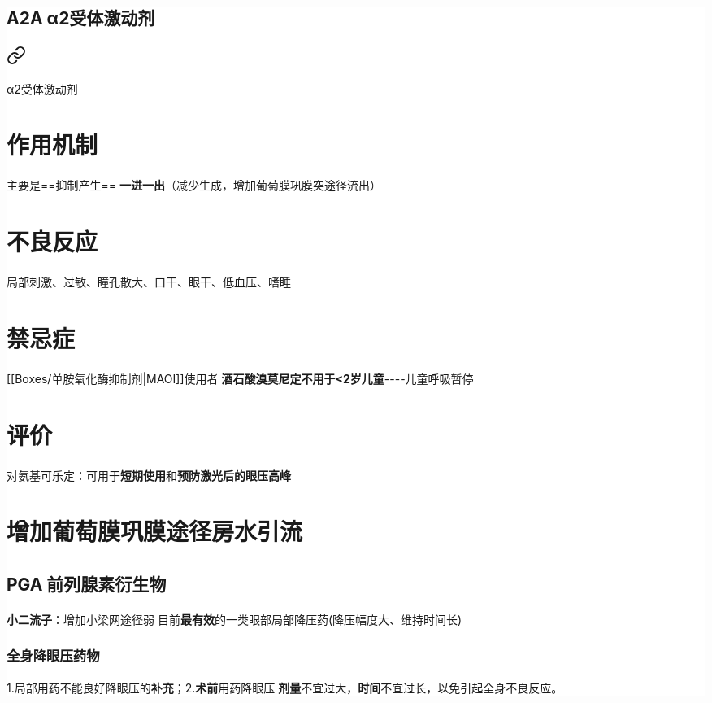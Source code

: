 ## A2A α2受体激动剂

<div class="transclusion internal-embed is-loaded"><a class="markdown-embed-link" href="/Boxes/A2A/" aria-label="Open link"><svg xmlns="http://www.w3.org/2000/svg" width="24" height="24" viewBox="0 0 24 24" fill="none" stroke="currentColor" stroke-width="2" stroke-linecap="round" stroke-linejoin="round" class="svg-icon lucide-link"><path d="M10 13a5 5 0 0 0 7.54.54l3-3a5 5 0 0 0-7.07-7.07l-1.72 1.71"></path><path d="M14 11a5 5 0 0 0-7.54-.54l-3 3a5 5 0 0 0 7.07 7.07l1.71-1.71"></path></svg></a><div class="markdown-embed">




α2受体激动剂
# 作用机制
主要是==抑制产生==
**一进一出**（减少生成，增加葡萄膜巩膜突途径流出）

# 不良反应
局部刺激、过敏、瞳孔散大、口干、眼干、低血压、嗜睡

# **禁忌症**
[[Boxes/单胺氧化酶抑制剂\|MAOI]]使用者
**酒石酸溴莫尼定不用于<2岁儿童**----儿童呼吸暂停

# 评价
对氨基可乐定：可用于**短期使用**和**预防激光后的眼压高峰**


</div></div>



# 增加葡萄膜巩膜途径房水引流
## PGA 前列腺素衍生物
**小二流子**：增加小梁网途径弱
目前**最有效**的一类眼部局部降压药(降压幅度大、维持时间长)

</div></div>


### 全身降眼压药物
1.局部用药不能良好降眼压的**补充**；2.**术前**用药降眼压
**剂量**不宜过大，**时间**不宜过长，以免引起全身不良反应。


<div class="transclusion internal-embed is-loaded"><div class="markdown-embed">



